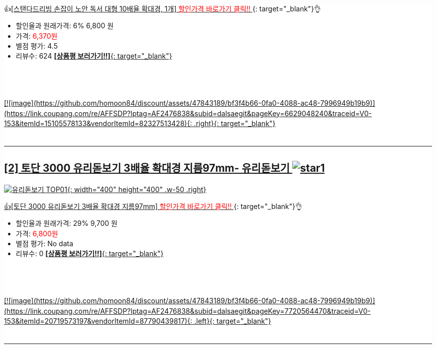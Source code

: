 👍<a href="https://link.coupang.com/re/AFFSDP?lptag=AF2476838&subid=dalsaegit&pageKey=6629048240&traceid=V0-153&itemId=15105578133&vendorItemId=82327513428">[스탠다드리빙 손잡이 노안 독서 대형 10배율 확대경, 1개]<font color=red> 할인가격 바로가기 클릭!! </font></a>{: target="_blank"}👌
<br>
- 할인율과 원래가격: 6%  6,800   원
- 가격: <span style='color:red'>6,370원</span>
- 별점 평가: 4.5
- 리뷰수: 624 <a href="https://link.coupang.com/re/AFFSDP?lptag=AF2476838&subid=dalsaegit&pageKey=6629048240&traceid=V0-153&itemId=15105578133&vendorItemId=82327513428"> <strong>[상품평 보러가기!!]</strong>{: target="_blank"}
<br>
<br>
<br>
[![image](https://github.com/homoon84/discount/assets/47843189/bf3f4b66-0fa0-4088-ac48-7996949b19b9)](https://link.coupang.com/re/AFFSDP?lptag=AF2476838&subid=dalsaegit&pageKey=6629048240&traceid=V0-153&itemId=15105578133&vendorItemId=82327513428){: .right}{: target="_blank"}
<br>
<br>

---

        
       
## [2] 토단 3000 유리돋보기 3배율 확대경 지름97mm- 유리돋보기  <img width="81" alt="star1" src="https://user-images.githubusercontent.com/78655692/151471925-e5f35751-d4b9-416b-b41d-a059267a09e3.png">

![유리돋보기 TOP01](https://thumbnail10.coupangcdn.com/thumbnails/remote/230x230ex/image/vendor_inventory/8e75/1486deb5a865cb72db4887a679529c477242bbeb8c144aeb00097aa85721.jpg){: width="400" height="400" .w-50 .right}


👍<a href="https://link.coupang.com/re/AFFSDP?lptag=AF2476838&subid=dalsaegit&pageKey=7720564470&traceid=V0-153&itemId=20719573197&vendorItemId=87790439817">[토단 3000 유리돋보기 3배율 확대경 지름97mm]<font color=red> 할인가격 바로가기 클릭!! </font></a>{: target="_blank"}👌
<br>
- 할인율과 원래가격: 29%  9,700   원
- 가격: <span style='color:red'>6,800원</span>
- 별점 평가: No data
- 리뷰수: 0 <a href="https://link.coupang.com/re/AFFSDP?lptag=AF2476838&subid=dalsaegit&pageKey=7720564470&traceid=V0-153&itemId=20719573197&vendorItemId=87790439817"> <strong>[상품평 보러가기!!]</strong>{: target="_blank"}
<br>
<br>
<br>
[![image](https://github.com/homoon84/discount/assets/47843189/bf3f4b66-0fa0-4088-ac48-7996949b19b9)](https://link.coupang.com/re/AFFSDP?lptag=AF2476838&subid=dalsaegit&pageKey=7720564470&traceid=V0-153&itemId=20719573197&vendorItemId=87790439817){: .left}{: target="_blank"}
<br>
<br>

---

        